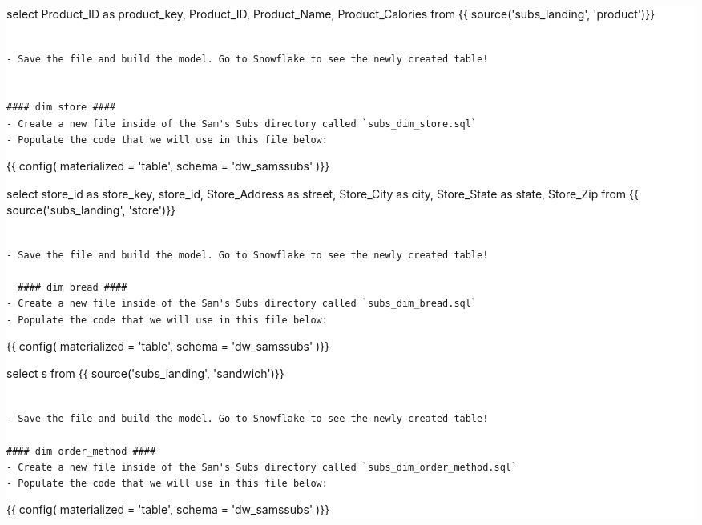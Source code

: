 select 
    Product_ID as product_key,
    Product_ID,
    Product_Name,
    Product_Calories
from {{ source('subs_landing', 'product')}}
```

- Save the file and build the model. Go to Snowflake to see the newly created table!


#### dim store ####
- Create a new file inside of the Sam's Subs directory called `subs_dim_store.sql`
- Populate the code that we will use in this file below: 
```
{{ config(
    materialized = 'table',
    schema = 'dw_samssubs'
)}}

select 
    store_id as store_key,
    store_id,
    Store_Address as street,
    Store_City as city,
    Store_State as state,
    Store_Zip
from {{ source('subs_landing', 'store')}}

```

- Save the file and build the model. Go to Snowflake to see the newly created table!

  #### dim bread ####
- Create a new file inside of the Sam's Subs directory called `subs_dim_bread.sql`
- Populate the code that we will use in this file below:

```
{{ config(
    materialized = 'table',
    schema = 'dw_samssubs'
)}}

select 
    s
from {{ source('subs_landing', 'sandwich')}}

```

- Save the file and build the model. Go to Snowflake to see the newly created table!

#### dim order_method ####
- Create a new file inside of the Sam's Subs directory called `subs_dim_order_method.sql`
- Populate the code that we will use in this file below: 
```
{{ config(
    materialized = 'table',
    schema = 'dw_samssubs'
)}}
